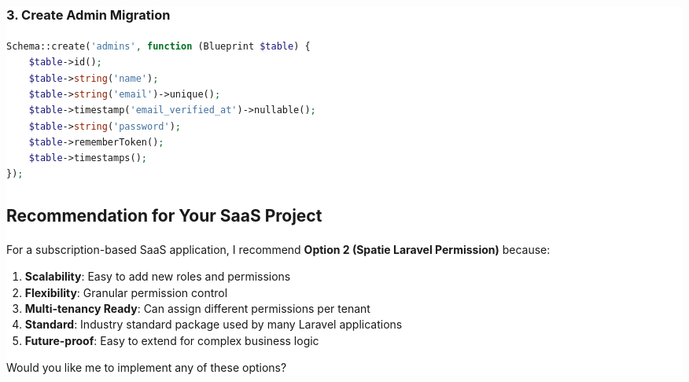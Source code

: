 ### 3. Create Admin Migration
```php
Schema::create('admins', function (Blueprint $table) {
    $table->id();
    $table->string('name');
    $table->string('email')->unique();
    $table->timestamp('email_verified_at')->nullable();
    $table->string('password');
    $table->rememberToken();
    $table->timestamps();
});
```

## Recommendation for Your SaaS Project

For a subscription-based SaaS application, I recommend **Option 2 (Spatie Laravel Permission)** because:

1. **Scalability**: Easy to add new roles and permissions
2. **Flexibility**: Granular permission control
3. **Multi-tenancy Ready**: Can assign different permissions per tenant
4. **Standard**: Industry standard package used by many Laravel applications
5. **Future-proof**: Easy to extend for complex business logic

Would you like me to implement any of these options?
